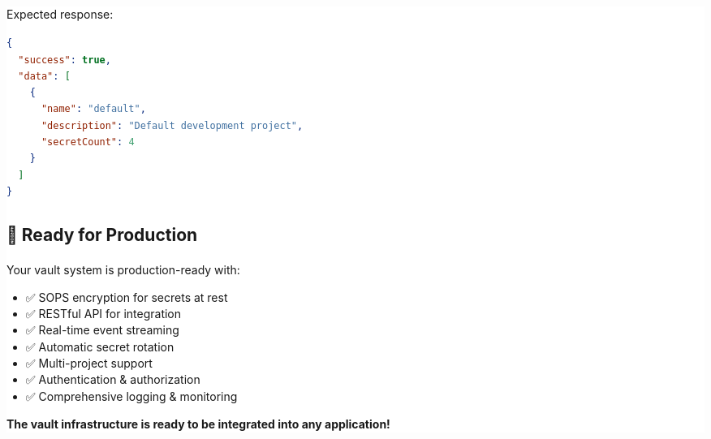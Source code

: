 Expected response:
```json
{
  "success": true,
  "data": [
    {
      "name": "default",
      "description": "Default development project",
      "secretCount": 4
    }
  ]
}
```

## 🚀 **Ready for Production**

Your vault system is production-ready with:
- ✅ SOPS encryption for secrets at rest
- ✅ RESTful API for integration
- ✅ Real-time event streaming
- ✅ Automatic secret rotation
- ✅ Multi-project support
- ✅ Authentication & authorization
- ✅ Comprehensive logging & monitoring

**The vault infrastructure is ready to be integrated into any application!** 
